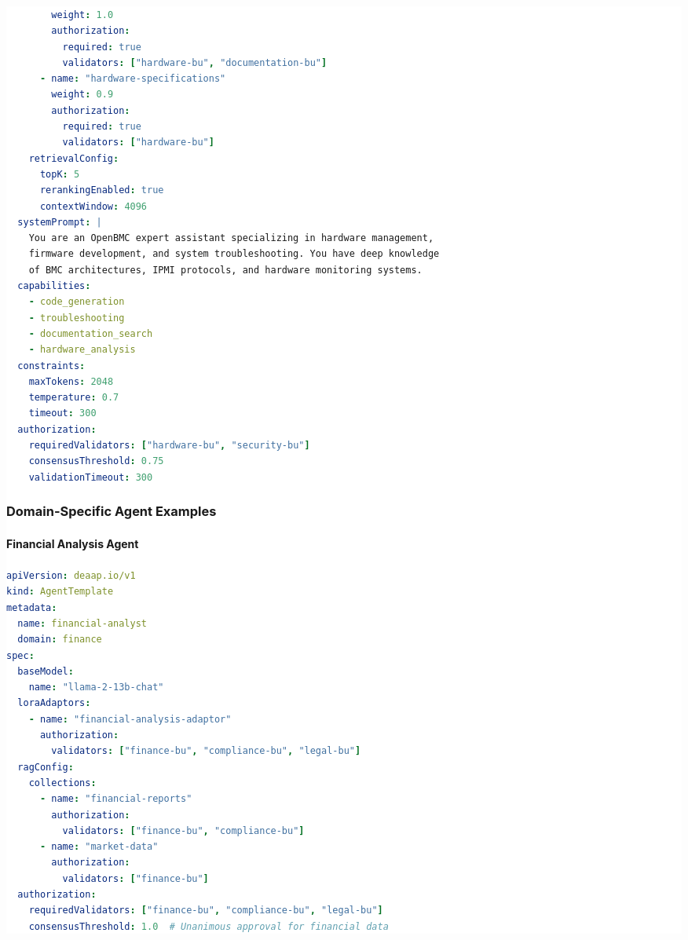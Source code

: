 ```yaml
        weight: 1.0
        authorization:
          required: true
          validators: ["hardware-bu", "documentation-bu"]
      - name: "hardware-specifications"
        weight: 0.9
        authorization:
          required: true
          validators: ["hardware-bu"]
    retrievalConfig:
      topK: 5
      rerankingEnabled: true
      contextWindow: 4096
  systemPrompt: |
    You are an OpenBMC expert assistant specializing in hardware management,
    firmware development, and system troubleshooting. You have deep knowledge
    of BMC architectures, IPMI protocols, and hardware monitoring systems.
  capabilities:
    - code_generation
    - troubleshooting
    - documentation_search
    - hardware_analysis
  constraints:
    maxTokens: 2048
    temperature: 0.7
    timeout: 300
  authorization:
    requiredValidators: ["hardware-bu", "security-bu"]
    consensusThreshold: 0.75
    validationTimeout: 300
```

### Domain-Specific Agent Examples

#### Financial Analysis Agent

```yaml
apiVersion: deaap.io/v1
kind: AgentTemplate
metadata:
  name: financial-analyst
  domain: finance
spec:
  baseModel:
    name: "llama-2-13b-chat"
  loraAdaptors:
    - name: "financial-analysis-adaptor"
      authorization:
        validators: ["finance-bu", "compliance-bu", "legal-bu"]
  ragConfig:
    collections:
      - name: "financial-reports"
        authorization:
          validators: ["finance-bu", "compliance-bu"]
      - name: "market-data"
        authorization:
          validators: ["finance-bu"]
  authorization:
    requiredValidators: ["finance-bu", "compliance-bu", "legal-bu"]
    consensusThreshold: 1.0  # Unanimous approval for financial data
```

